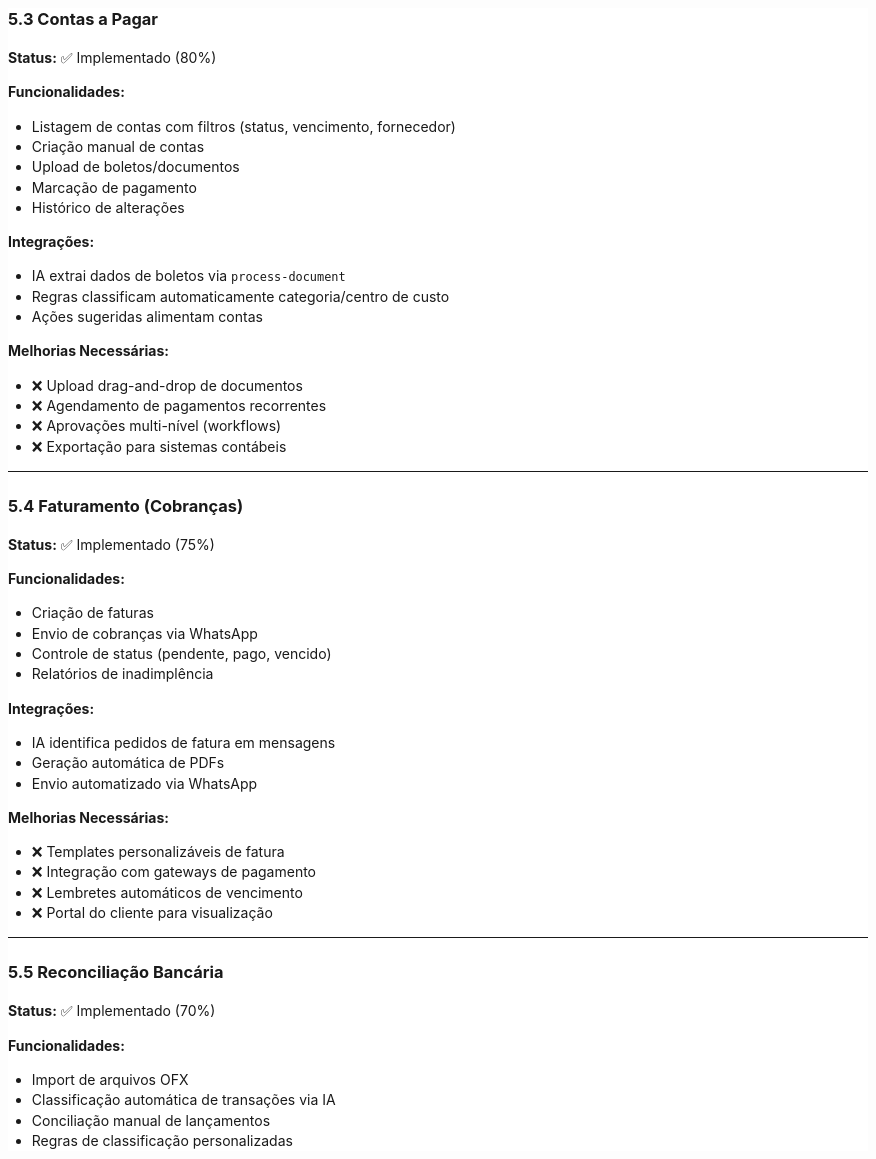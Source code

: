 
### 5.3 Contas a Pagar
**Status:** ✅ Implementado (80%)

**Funcionalidades:**
- Listagem de contas com filtros (status, vencimento, fornecedor)
- Criação manual de contas
- Upload de boletos/documentos
- Marcação de pagamento
- Histórico de alterações

**Integrações:**
- IA extrai dados de boletos via `process-document`
- Regras classificam automaticamente categoria/centro de custo
- Ações sugeridas alimentam contas

**Melhorias Necessárias:**
- ❌ Upload drag-and-drop de documentos
- ❌ Agendamento de pagamentos recorrentes
- ❌ Aprovações multi-nível (workflows)
- ❌ Exportação para sistemas contábeis

---

### 5.4 Faturamento (Cobranças)
**Status:** ✅ Implementado (75%)

**Funcionalidades:**
- Criação de faturas
- Envio de cobranças via WhatsApp
- Controle de status (pendente, pago, vencido)
- Relatórios de inadimplência

**Integrações:**
- IA identifica pedidos de fatura em mensagens
- Geração automática de PDFs
- Envio automatizado via WhatsApp

**Melhorias Necessárias:**
- ❌ Templates personalizáveis de fatura
- ❌ Integração com gateways de pagamento
- ❌ Lembretes automáticos de vencimento
- ❌ Portal do cliente para visualização

---

### 5.5 Reconciliação Bancária
**Status:** ✅ Implementado (70%)

**Funcionalidades:**
- Import de arquivos OFX
- Classificação automática de transações via IA
- Conciliação manual de lançamentos
- Regras de classificação personalizadas
